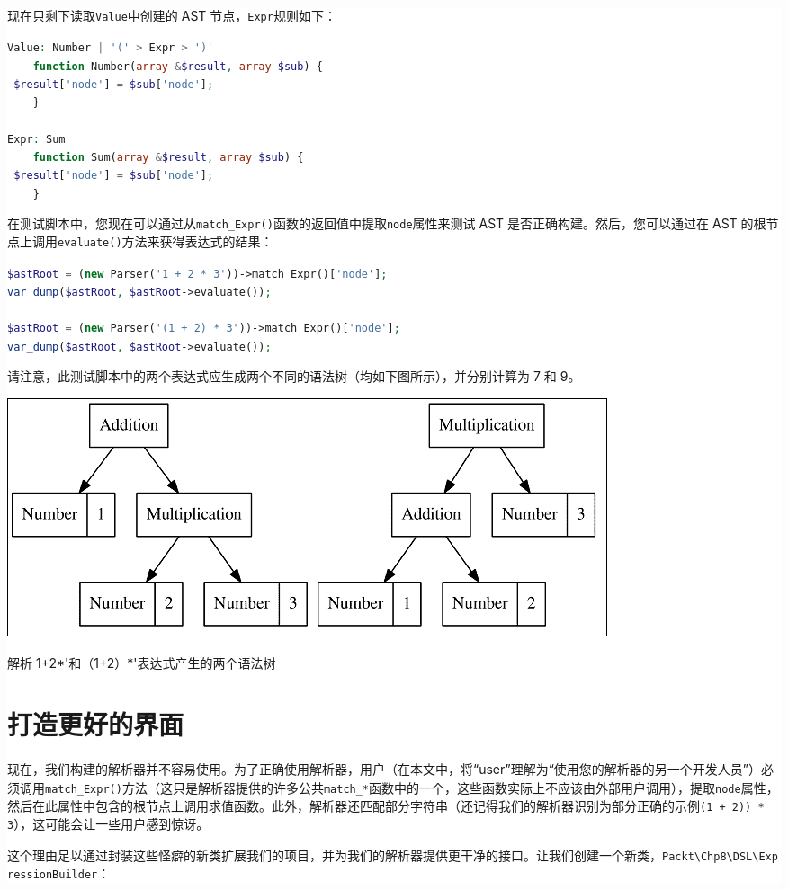 现在只剩下读取`Value`中创建的 AST 节点，`Expr`规则如下：

```php
Value: Number | '(' > Expr > ')' 
    function Number(array &$result, array $sub) { 
 $result['node'] = $sub['node']; 
    } 

Expr: Sum 
    function Sum(array &$result, array $sub) { 
 $result['node'] = $sub['node']; 
    } 

```

在测试脚本中，您现在可以通过从`match_Expr()`函数的返回值中提取`node`属性来测试 AST 是否正确构建。然后，您可以通过在 AST 的根节点上调用`evaluate()`方法来获得表达式的结果：

```php
$astRoot = (new Parser('1 + 2 * 3'))->match_Expr()['node']; 
var_dump($astRoot, $astRoot->evaluate()); 

$astRoot = (new Parser('(1 + 2) * 3'))->match_Expr()['node']; 
var_dump($astRoot, $astRoot->evaluate()); 

```

请注意，此测试脚本中的两个表达式应生成两个不同的语法树（均如下图所示），并分别计算为 7 和 9。

![Building an Abstract Syntax Tree](img/image_08_005.jpg)

解析 1+2*'和（1+2）*'表达式产生的两个语法树

# 打造更好的界面

现在，我们构建的解析器并不容易使用。为了正确使用解析器，用户（在本文中，将“user”理解为“使用您的解析器的另一个开发人员”）必须调用`match_Expr()`方法（这只是解析器提供的许多公共`match_*`函数中的一个，这些函数实际上不应该由外部用户调用），提取`node`属性，然后在此属性中包含的根节点上调用求值函数。此外，解析器还匹配部分字符串（还记得我们的解析器识别为部分正确的示例`(1 + 2)) * 3`），这可能会让一些用户感到惊讶。

这个理由足以通过封装这些怪癖的新类扩展我们的项目，并为我们的解析器提供更干净的接口。让我们创建一个新类，`Packt\Chp8\DSL\ExpressionBuilder`：
